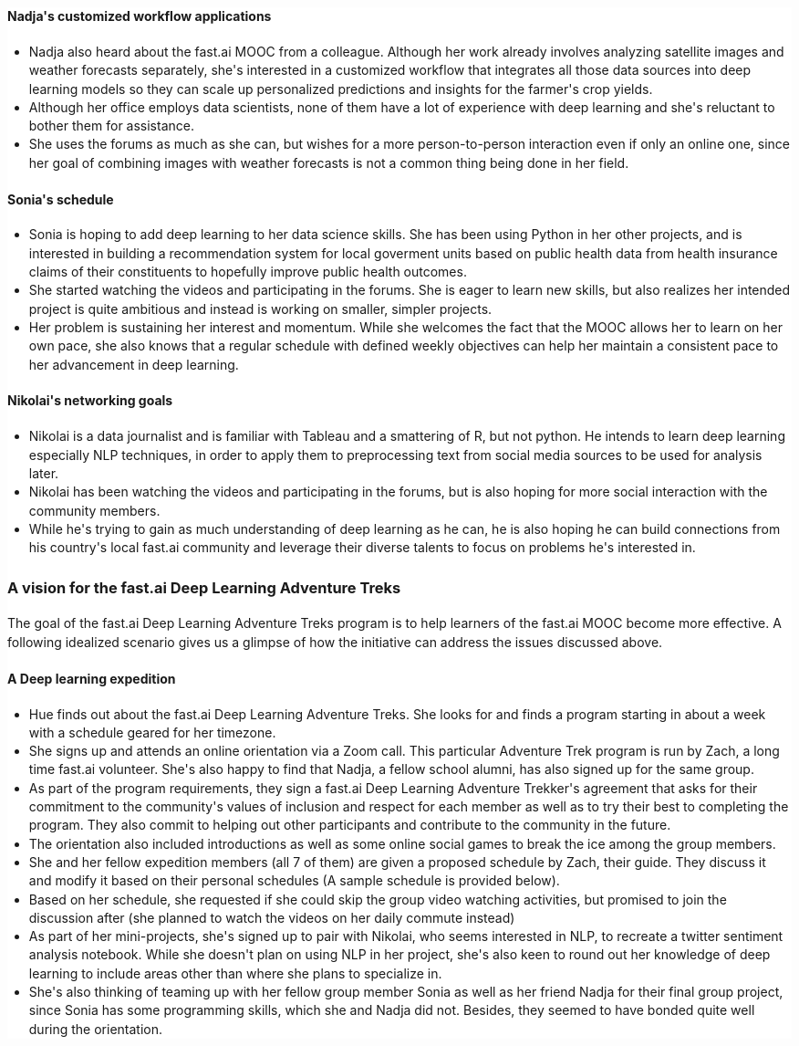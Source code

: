 #### Nadja's customized workflow applications
* Nadja also heard about the fast.ai MOOC from a colleague. Although her work already involves analyzing satellite images and weather forecasts separately, she's interested in a customized workflow that integrates all those data sources into deep learning models so they can scale up personalized predictions and insights for the farmer's crop yields.
* Although her office employs data scientists, none of them have a lot of experience with deep learning and she's reluctant to bother them for assistance.
* She uses the forums as much as she can, but wishes for a more person-to-person interaction even if only an online one, since her goal of combining images with weather forecasts is not a common thing being done in her field.

#### Sonia's schedule
* Sonia is hoping to add deep learning to her data science skills. She has been using Python in her other projects, and is interested in building a recommendation system for local goverment units based on public health data from health insurance claims of their constituents to hopefully improve public health outcomes.
* She started watching the videos and participating in the forums. She is eager to learn new skills, but also realizes her intended project is quite ambitious and instead is working on smaller, simpler projects.
* Her problem is sustaining her interest and momentum. While she welcomes the fact that the MOOC allows her to learn on her own pace, she also knows that  a regular schedule with defined weekly objectives can help her maintain a consistent pace to her advancement in deep learning.

#### Nikolai's networking goals
* Nikolai is a data journalist and is familiar with Tableau and a smattering of R, but not python. He intends to learn deep learning especially NLP techniques, in order to apply them to preprocessing text from social media sources to be used for analysis later.
* Nikolai has been watching the videos and participating in the forums, but is also hoping for more social interaction with the community members. 
* While he's trying to gain as much understanding of deep learning as he can, he is also hoping he can build connections from his country's local fast.ai community and leverage their diverse talents to focus on problems he's interested in.

### A vision for the fast.ai Deep Learning Adventure Treks

The goal of the fast.ai Deep Learning Adventure Treks program is to help learners of the fast.ai MOOC become more effective. A following idealized scenario gives us a glimpse of how the initiative can address the issues discussed above.

#### A Deep learning expedition

* Hue finds out about the fast.ai Deep Learning Adventure Treks.  She looks for and finds a program starting in about a week with a schedule geared for her timezone.
* She signs up and attends an online orientation via a Zoom call. This particular Adventure Trek program is run by Zach, a long time fast.ai volunteer. She's also happy to find that Nadja, a fellow school alumni, has also signed up for the same group. 
* As part of the program requirements, they sign a fast.ai Deep Learning Adventure Trekker's agreement that asks for their commitment to the community's values of inclusion and respect for each member as well as to try their best to completing the program. They also commit to helping out other participants and contribute to the community in the future.
* The orientation also included introductions as well as some online social games to break the ice among the group members.
* She and her fellow expedition members (all 7 of them) are given a proposed schedule by Zach, their guide. They discuss it and modify it based on their personal schedules (A sample schedule is provided below).
* Based on her schedule, she requested if she could skip the group video watching activities, but promised to join the discussion after (she planned to watch the videos on her daily commute instead) 
* As part of her mini-projects, she's signed up to pair with Nikolai, who seems interested in NLP, to recreate a twitter sentiment analysis notebook. While she doesn't plan on using NLP in her project, she's also keen to round out her knowledge of deep learning to include areas other than where she plans to specialize in.
* She's also thinking of teaming up with her fellow group member Sonia as well as her friend Nadja for their final group project, since Sonia has some programming skills, which she and Nadja did not. Besides, they seemed to have bonded quite well during the orientation.